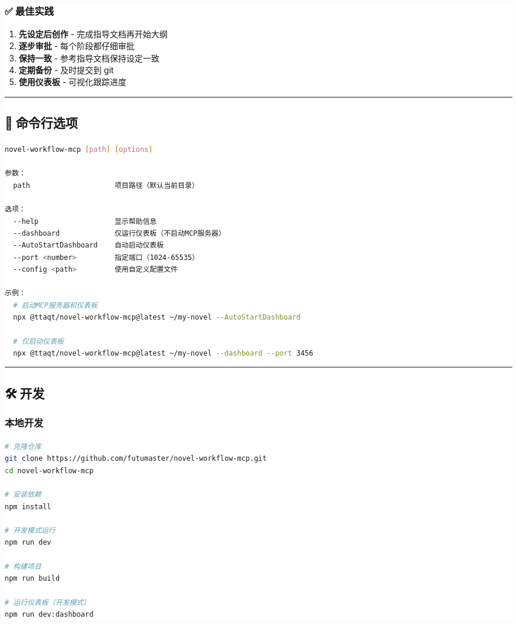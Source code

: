 ### ✅ 最佳实践

1. **先设定后创作** - 完成指导文档再开始大纲
2. **逐步审批** - 每个阶段都仔细审批
3. **保持一致** - 参考指导文档保持设定一致
4. **定期备份** - 及时提交到 git
5. **使用仪表板** - 可视化跟踪进度

---

## 🔧 命令行选项

```bash
novel-workflow-mcp [path] [options]

参数：
  path                    项目路径（默认当前目录）

选项：
  --help                  显示帮助信息
  --dashboard             仅运行仪表板（不启动MCP服务器）
  --AutoStartDashboard    自动启动仪表板
  --port <number>         指定端口（1024-65535）
  --config <path>         使用自定义配置文件

示例：
  # 启动MCP服务器和仪表板
  npx @ttaqt/novel-workflow-mcp@latest ~/my-novel --AutoStartDashboard
  
  # 仅启动仪表板
  npx @ttaqt/novel-workflow-mcp@latest ~/my-novel --dashboard --port 3456
```

---

## 🛠️ 开发

### 本地开发

```bash
# 克隆仓库
git clone https://github.com/futumaster/novel-workflow-mcp.git
cd novel-workflow-mcp

# 安装依赖
npm install

# 开发模式运行
npm run dev

# 构建项目
npm run build

# 运行仪表板（开发模式）
npm run dev:dashboard
```
